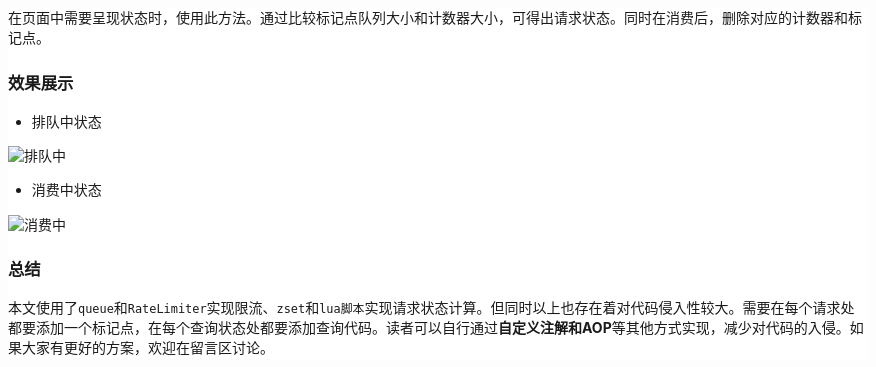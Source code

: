 在页面中需要呈现状态时，使用此方法。通过比较标记点队列大小和计数器大小，可得出请求状态。同时在消费后，删除对应的计数器和标记点。

### 效果展示

*   排队中状态

![排队中](https://img.loadingspace.cn/blog-img/queue1.gif)

*   消费中状态

![消费中](https://img.loadingspace.cn/blog-img/queue2.gif)

### 总结

本文使用了`queue`和`RateLimiter`实现限流、`zset`和`lua脚本`实现请求状态计算。但同时以上也存在着对代码侵入性较大。需要在每个请求处都要添加一个标记点，在每个查询状态处都要添加查询代码。读者可以自行通过**自定义注解和AOP**等其他方式实现，减少对代码的入侵。如果大家有更好的方案，欢迎在留言区讨论。





